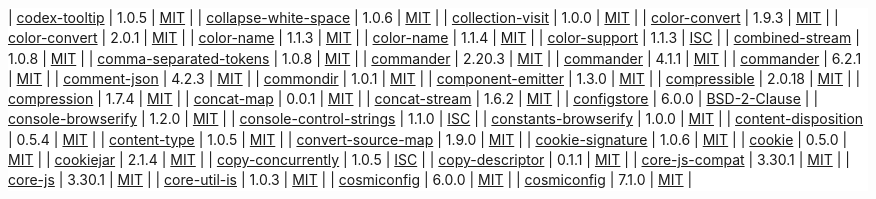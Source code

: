 | [codex-tooltip](https://github.com/codex-team/codex.tooltips) | 1.0.5 | [MIT](http://www.opensource.org/licenses/MIT) |
| [collapse-white-space](https://github.com/wooorm/collapse-white-space) | 1.0.6 | [MIT](http://www.opensource.org/licenses/MIT) |
| [collection-visit](https://github.com/jonschlinkert/collection-visit) | 1.0.0 | [MIT](http://www.opensource.org/licenses/MIT) |
| [color-convert](https://github.com/Qix-/color-convert) | 1.9.3 | [MIT](http://www.opensource.org/licenses/MIT) |
| [color-convert](https://github.com/Qix-/color-convert) | 2.0.1 | [MIT](http://www.opensource.org/licenses/MIT) |
| [color-name](https://github.com/dfcreative/color-name) | 1.1.3 | [MIT](http://www.opensource.org/licenses/MIT) |
| [color-name](https://github.com/colorjs/color-name) | 1.1.4 | [MIT](http://www.opensource.org/licenses/MIT) |
| [color-support](https://github.com/isaacs/color-support) | 1.1.3 | [ISC](https://www.isc.org/downloads/software-support-policy/isc-license/) |
| [combined-stream](https://github.com/felixge/node-combined-stream) | 1.0.8 | [MIT](http://www.opensource.org/licenses/MIT) |
| [comma-separated-tokens](https://github.com/wooorm/comma-separated-tokens) | 1.0.8 | [MIT](http://www.opensource.org/licenses/MIT) |
| [commander](https://github.com/tj/commander.js) | 2.20.3 | [MIT](http://www.opensource.org/licenses/MIT) |
| [commander](https://github.com/tj/commander.js) | 4.1.1 | [MIT](http://www.opensource.org/licenses/MIT) |
| [commander](https://github.com/tj/commander.js) | 6.2.1 | [MIT](http://www.opensource.org/licenses/MIT) |
| [comment-json](https://github.com/kaelzhang/node-comment-json) | 4.2.3 | [MIT](http://www.opensource.org/licenses/MIT) |
| [commondir](https://github.com/substack/node-commondir) | 1.0.1 | [MIT](http://www.opensource.org/licenses/MIT) |
| [component-emitter](https://github.com/component/emitter) | 1.3.0 | [MIT](http://www.opensource.org/licenses/MIT) |
| [compressible](https://github.com/jshttp/compressible) | 2.0.18 | [MIT](http://www.opensource.org/licenses/MIT) |
| [compression](https://github.com/expressjs/compression) | 1.7.4 | [MIT](http://www.opensource.org/licenses/MIT) |
| [concat-map](https://github.com/substack/node-concat-map) | 0.0.1 | [MIT](http://www.opensource.org/licenses/MIT) |
| [concat-stream](https://github.com/maxogden/concat-stream) | 1.6.2 | [MIT](http://www.opensource.org/licenses/MIT) |
| [configstore](https://github.com/yeoman/configstore) | 6.0.0 | [BSD-2-Clause](http://www.opensource.org/licenses/BSD-2-Clause) |
| [console-browserify](https://github.com/browserify/console-browserify) | 1.2.0 | [MIT](http://www.opensource.org/licenses/MIT) |
| [console-control-strings](https://github.com/iarna/console-control-strings) | 1.1.0 | [ISC](https://www.isc.org/downloads/software-support-policy/isc-license/) |
| [constants-browserify](https://github.com/juliangruber/constants-browserify) | 1.0.0 | [MIT](http://www.opensource.org/licenses/MIT) |
| [content-disposition](https://github.com/jshttp/content-disposition) | 0.5.4 | [MIT](http://www.opensource.org/licenses/MIT) |
| [content-type](https://github.com/jshttp/content-type) | 1.0.5 | [MIT](http://www.opensource.org/licenses/MIT) |
| [convert-source-map](https://github.com/thlorenz/convert-source-map) | 1.9.0 | [MIT](http://www.opensource.org/licenses/MIT) |
| [cookie-signature](https://github.com/visionmedia/node-cookie-signature) | 1.0.6 | [MIT](http://www.opensource.org/licenses/MIT) |
| [cookie](https://github.com/jshttp/cookie) | 0.5.0 | [MIT](http://www.opensource.org/licenses/MIT) |
| [cookiejar](https://github.com/bmeck/node-cookiejar) | 2.1.4 | [MIT](http://www.opensource.org/licenses/MIT) |
| [copy-concurrently](https://github.com/npm/copy-concurrently) | 1.0.5 | [ISC](https://www.isc.org/downloads/software-support-policy/isc-license/) |
| [copy-descriptor](https://github.com/jonschlinkert/copy-descriptor) | 0.1.1 | [MIT](http://www.opensource.org/licenses/MIT) |
| [core-js-compat](https://github.com/zloirock/core-js) | 3.30.1 | [MIT](http://www.opensource.org/licenses/MIT) |
| [core-js](https://github.com/zloirock/core-js) | 3.30.1 | [MIT](http://www.opensource.org/licenses/MIT) |
| [core-util-is](https://github.com/isaacs/core-util-is) | 1.0.3 | [MIT](http://www.opensource.org/licenses/MIT) |
| [cosmiconfig](https://github.com/davidtheclark/cosmiconfig) | 6.0.0 | [MIT](http://www.opensource.org/licenses/MIT) |
| [cosmiconfig](https://github.com/davidtheclark/cosmiconfig) | 7.1.0 | [MIT](http://www.opensource.org/licenses/MIT) |